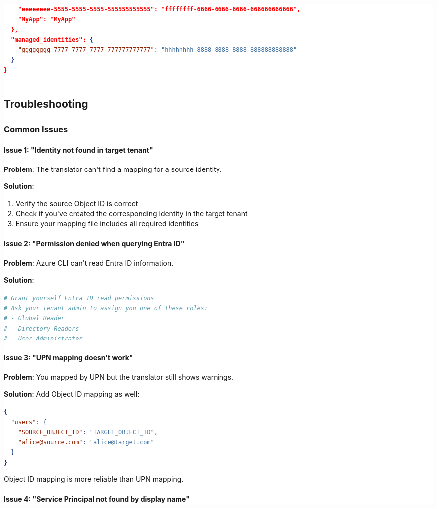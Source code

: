 ```json
    "eeeeeeee-5555-5555-5555-555555555555": "ffffffff-6666-6666-6666-666666666666",
    "MyApp": "MyApp"
  },
  "managed_identities": {
    "gggggggg-7777-7777-7777-777777777777": "hhhhhhhh-8888-8888-8888-888888888888"
  }
}
```

---

## Troubleshooting

### Common Issues

#### Issue 1: "Identity not found in target tenant"

**Problem**: The translator can't find a mapping for a source identity.

**Solution**:
1. Verify the source Object ID is correct
2. Check if you've created the corresponding identity in the target tenant
3. Ensure your mapping file includes all required identities

#### Issue 2: "Permission denied when querying Entra ID"

**Problem**: Azure CLI can't read Entra ID information.

**Solution**:
```bash
# Grant yourself Entra ID read permissions
# Ask your tenant admin to assign you one of these roles:
# - Global Reader
# - Directory Readers
# - User Administrator
```

#### Issue 3: "UPN mapping doesn't work"

**Problem**: You mapped by UPN but the translator still shows warnings.

**Solution**: Add Object ID mapping as well:
```json
{
  "users": {
    "SOURCE_OBJECT_ID": "TARGET_OBJECT_ID",
    "alice@source.com": "alice@target.com"
  }
}
```

Object ID mapping is more reliable than UPN mapping.

#### Issue 4: "Service Principal not found by display name"
